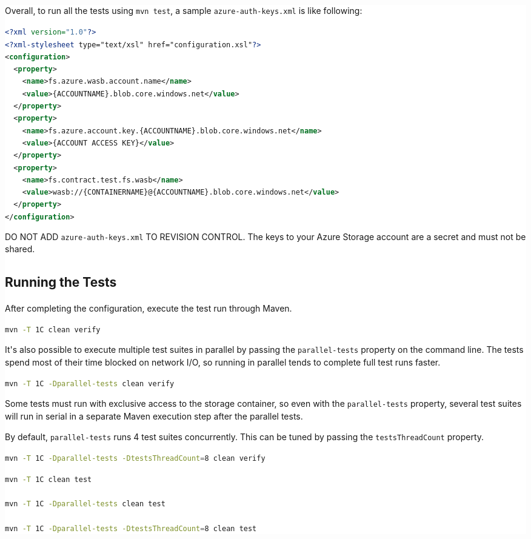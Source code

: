 Overall, to run all the tests using `mvn test`,  a sample `azure-auth-keys.xml` is like following:

```xml
<?xml version="1.0"?>
<?xml-stylesheet type="text/xsl" href="configuration.xsl"?>
<configuration>
  <property>
    <name>fs.azure.wasb.account.name</name>
    <value>{ACCOUNTNAME}.blob.core.windows.net</value>
  </property>
  <property>
    <name>fs.azure.account.key.{ACCOUNTNAME}.blob.core.windows.net</name>
    <value>{ACCOUNT ACCESS KEY}</value>
  </property>
  <property>
    <name>fs.contract.test.fs.wasb</name>
    <value>wasb://{CONTAINERNAME}@{ACCOUNTNAME}.blob.core.windows.net</value>
  </property>
</configuration>
```

DO NOT ADD `azure-auth-keys.xml` TO REVISION CONTROL.  The keys to your Azure
Storage account are a secret and must not be shared.


## Running the Tests

After completing the configuration, execute the test run through Maven.

```bash
mvn -T 1C clean verify
```

It's also possible to execute multiple test suites in parallel by passing the
`parallel-tests` property on the command line.  The tests spend most of their
time blocked on network I/O, so running in parallel tends to
complete full test runs faster.

```bash
mvn -T 1C -Dparallel-tests clean verify
```

Some tests must run with exclusive access to the storage container, so even with the
`parallel-tests` property, several test suites will run in serial in a separate
Maven execution step after the parallel tests.

By default, `parallel-tests` runs 4 test suites concurrently.  This can be tuned
by passing the `testsThreadCount` property.

```bash
mvn -T 1C -Dparallel-tests -DtestsThreadCount=8 clean verify
```



```bash
mvn -T 1C clean test

mvn -T 1C -Dparallel-tests clean test

mvn -T 1C -Dparallel-tests -DtestsThreadCount=8 clean test
```
